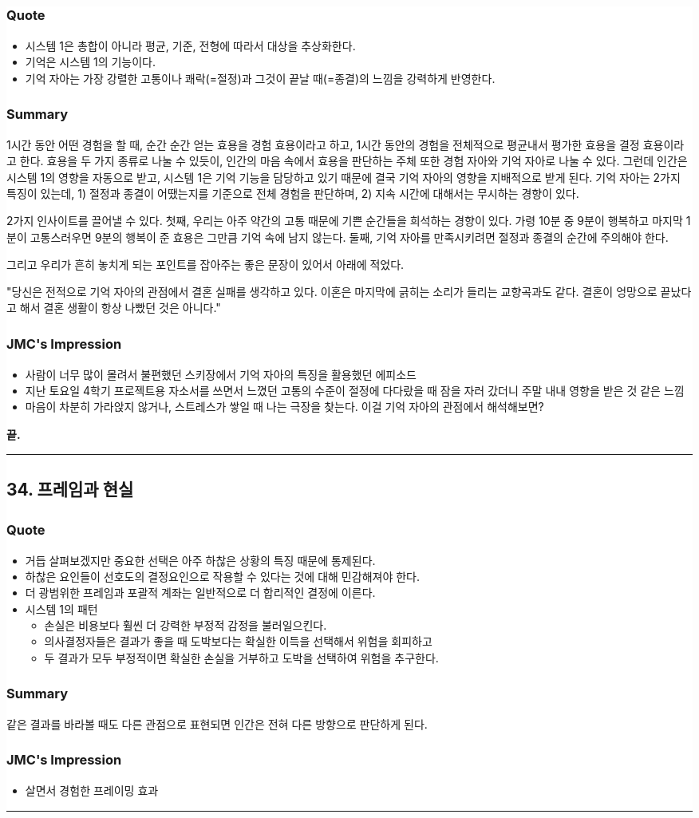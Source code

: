 ### Quote

+ 시스템 1은 총합이 아니라 평균, 기준, 전형에 따라서 대상을 추상화한다.
+ 기억은 시스템 1의 기능이다.
+ 기억 자아는 가장 강렬한 고통이나 쾌락(=절정)과 그것이 끝날 때(=종결)의 느낌을 강력하게 반영한다.

### Summary

1시간 동안 어떤 경험을 할 때, 순간 순간 얻는 효용을 경험 효용이라고 하고, 1시간 동안의 경험을 전체적으로 평균내서 평가한 효용을 결정 효용이라고 한다.
효용을 두 가지 종류로 나눌 수 있듯이, 인간의 마음 속에서 효용을 판단하는 주체 또한 경험 자아와 기억 자아로 나눌 수 있다.
그런데 인간은 시스템 1의 영향을 자동으로 받고, 시스템 1은 기억 기능을 담당하고 있기 때문에 결국 기억 자아의 영향을 지배적으로 받게 된다.
기억 자아는 2가지 특징이 있는데, 1) 절정과 종결이 어땠는지를 기준으로 전체 경험을 판단하며, 2) 지속 시간에 대해서는 무시하는 경향이 있다.

2가지 인사이트를 끌어낼 수 있다.
첫째, 우리는 아주 약간의 고통 때문에 기쁜 순간들을 희석하는 경향이 있다. 가령 10분 중 9분이 행복하고 마지막 1분이 고통스러우면 9분의 행복이 준 효용은 그만큼 기억 속에 남지 않는다.
둘째, 기억 자아를 만족시키려면 절정과 종결의 순간에 주의해야 한다.

그리고 우리가 흔히 놓치게 되는 포인트를 잡아주는 좋은 문장이 있어서 아래에 적었다.

"당신은 전적으로 기억 자아의 관점에서 결혼 실패를 생각하고 있다.
이혼은 마지막에 긁히는 소리가 들리는 교향곡과도 같다.
결혼이 엉망으로 끝났다고 해서 결혼 생활이 항상 나빴던 것은 아니다."

### JMC's Impression

+ 사람이 너무 많이 몰려서 불편했던 스키장에서 기억 자아의 특징을 활용했던 에피소드
+ 지난 토요일 4학기 프로젝트용 자소서를 쓰면서 느꼈던 고통의 수준이 절정에 다다랐을 때 잠을 자러 갔더니 주말 내내 영향을 받은 것 같은 느낌
+ 마음이 차분히 가라앉지 않거나, 스트레스가 쌓일 때 나는 극장을 찾는다. 이걸 기억 자아의 관점에서 해석해보면?

**끝.**

---

## 34. 프레임과 현실

### Quote

+ 거듭 살펴보겠지만 중요한 선택은 아주 하찮은 상황의 특징 때문에 통제된다.
+ 하찮은 요인들이 선호도의 결정요인으로 작용할 수 있다는 것에 대해 민감해져야 한다.
+ 더 광범위한 프레임과 포괄적 계좌는 일반적으로 더 합리적인 결정에 이른다.
+ 시스템 1의 패턴
    + 손실은 비용보다 훨씬 더 강력한 부정적 감정을 불러일으킨다.
    + 의사결정자들은 결과가 좋을 때 도박보다는 확실한 이득을 선택해서 위험을 회피하고
    + 두 결과가 모두 부정적이면 확실한 손실을 거부하고 도박을 선택하여 위험을 추구한다.

### Summary

같은 결과를 바라볼 때도 다른 관점으로 표현되면 인간은 전혀 다른 방향으로 판단하게 된다.


### JMC's Impression

+ 살면서 경험한 프레이밍 효과

---
